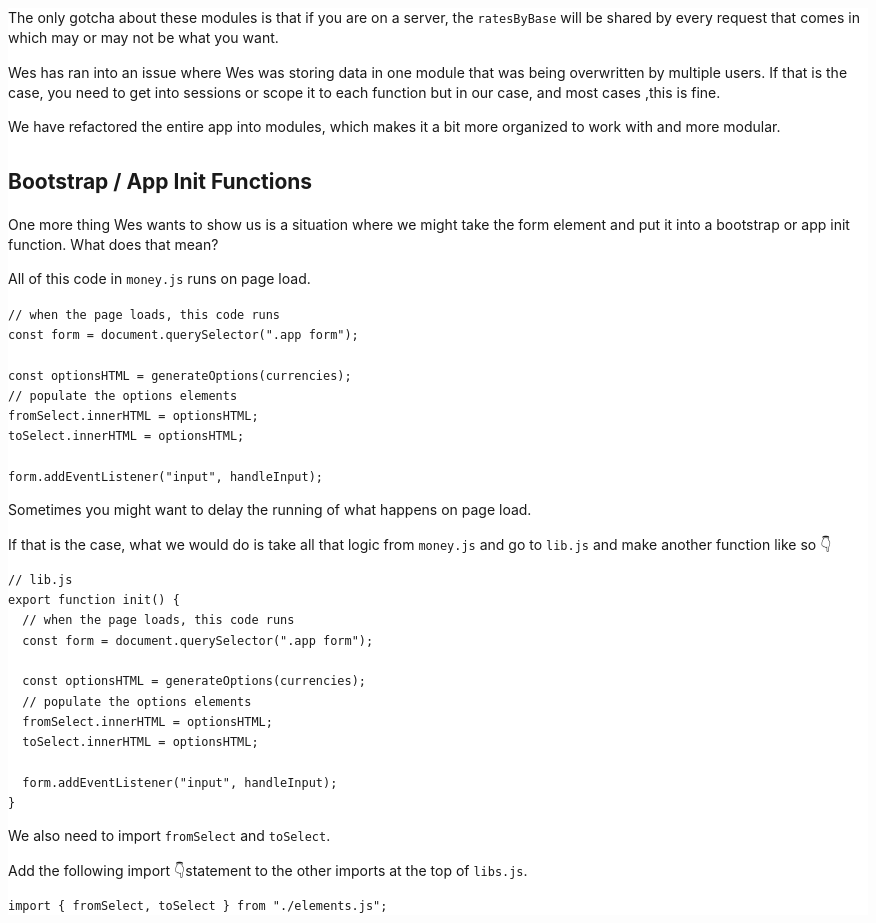 The only gotcha about these modules is that if you are on a server, the `ratesByBase` will be shared by every request that comes in which may or may not be what you want.

Wes has ran into an issue where Wes was storing data in one module that was being overwritten by multiple users. If that is the case, you need to get into sessions or scope it to each function but in our case, and most cases ,this is fine.

We have refactored the entire app into modules, which makes it a bit more organized to work with and more modular.

## [](https://wesbos.com/javascript/10-harder-practice-exercises/55-face-detection-and-censorship#bootstrap--app-init-functions)Bootstrap / App Init Functions

One more thing Wes wants to show us is a situation where we might take the form element and put it into a bootstrap or app init function. What does that mean?

All of this code in `money.js` runs on page load.

```
// when the page loads, this code runs
const form = document.querySelector(".app form");

const optionsHTML = generateOptions(currencies);
// populate the options elements
fromSelect.innerHTML = optionsHTML;
toSelect.innerHTML = optionsHTML;

form.addEventListener("input", handleInput);
```

Sometimes you might want to delay the running of what happens on page load.

If that is the case, what we would do is take all that logic from `money.js` and go to `lib.js` and make another function like so 👇

```
// lib.js
export function init() {
  // when the page loads, this code runs
  const form = document.querySelector(".app form");

  const optionsHTML = generateOptions(currencies);
  // populate the options elements
  fromSelect.innerHTML = optionsHTML;
  toSelect.innerHTML = optionsHTML;

  form.addEventListener("input", handleInput);
}
```

We also need to import `fromSelect` and `toSelect`.

Add the following import 👇statement to the other imports at the top of `libs.js`.

```
import { fromSelect, toSelect } from "./elements.js";
```

